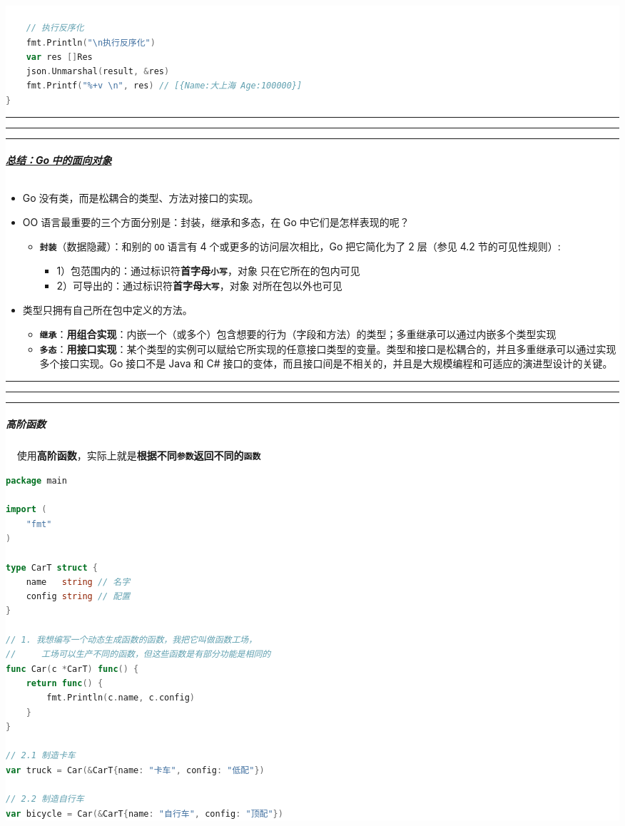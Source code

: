 ```go

    // 执行反序化
    fmt.Println("\n执行反序化")
    var res []Res
    json.Unmarshal(result, &res)
    fmt.Printf("%+v \n", res) // [{Name:大上海 Age:100000}]
}

```

* * *

* * *

* * *

###### **[总结：Go 中的面向对象](https://github.com/unknwon/the-way-to-go_ZH_CN/blob/master/eBook/11.13.md#1113-%E6%80%BB%E7%BB%93go-%E4%B8%AD%E7%9A%84%E9%9D%A2%E5%90%91%E5%AF%B9%E8%B1%A1 "总结：Go 中的面向对象")**

- Go 没有类，而是松耦合的类型、方法对接口的实现。
- OO 语言最重要的三个方面分别是：封装，继承和多态，在 Go 中它们是怎样表现的呢？
    
    - **`封装`**（数据隐藏）：和别的 `OO` 语言有 4 个或更多的访问层次相比，Go 把它简化为了 2 层（参见 4.2 节的可见性规则）:
        
        - 1）包范围内的：通过标识符**首字母`小写`**，对象 只在它所在的包内可见
        - 2）可导出的：通过标识符**首字母`大写`**，对象 对所在包以外也可见
- 类型只拥有自己所在包中定义的方法。
    
    - **`继承`**：**用组合实现**：内嵌一个（或多个）包含想要的行为（字段和方法）的类型；多重继承可以通过内嵌多个类型实现
    - **`多态`**：**用接口实现**：某个类型的实例可以赋给它所实现的任意接口类型的变量。类型和接口是松耦合的，并且多重继承可以通过实现多个接口实现。Go 接口不是 Java 和 C# 接口的变体，而且接口间是不相关的，并且是大规模编程和可适应的演进型设计的关键。

* * *

* * *

* * *

##### 高阶函数

    使用**高阶函数**，实际上就是**根据不同`参数`返回不同的`函数`**

```go
package main

import (
    "fmt"
)

type CarT struct {
    name   string // 名字
    config string // 配置
}

// 1. 我想编写一个动态生成函数的函数，我把它叫做函数工场，
//     工场可以生产不同的函数，但这些函数是有部分功能是相同的
func Car(c *CarT) func() {
    return func() {
        fmt.Println(c.name, c.config)
    }
}

// 2.1 制造卡车
var truck = Car(&CarT{name: "卡车", config: "低配"})

// 2.2 制造自行车
var bicycle = Car(&CarT{name: "自行车", config: "顶配"})
```